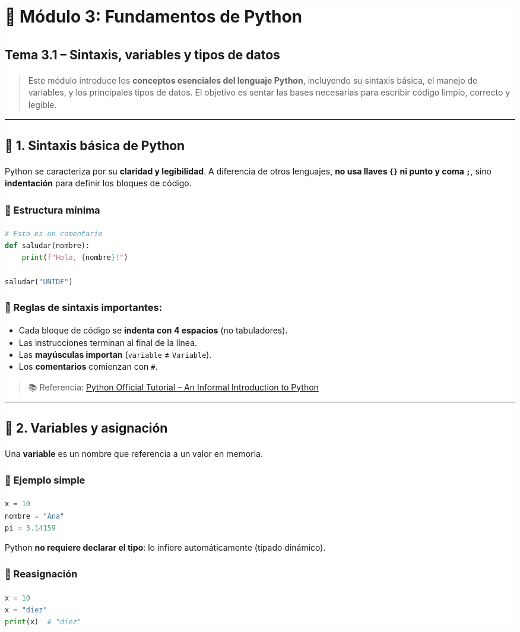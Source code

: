 # 🐍 Módulo 3: Fundamentos de Python
## **Tema 3.1 – Sintaxis, variables y tipos de datos**

> Este módulo introduce los **conceptos esenciales del lenguaje Python**, incluyendo su sintaxis básica, el manejo de variables, y los principales tipos de datos.
> El objetivo es sentar las bases necesarias para escribir código limpio, correcto y legible.

---

## 📘 1. Sintaxis básica de Python

Python se caracteriza por su **claridad y legibilidad**.
A diferencia de otros lenguajes, **no usa llaves `{}` ni punto y coma `;`**, sino **indentación** para definir los bloques de código.

### 🧩 Estructura mínima
```python
# Esto es un comentario
def saludar(nombre):
    print(f"Hola, {nombre}!")

saludar("UNTDF")
```

### 🔹 Reglas de sintaxis importantes:
- Cada bloque de código se **indenta con 4 espacios** (no tabuladores).
- Las instrucciones terminan al final de la línea.
- Las **mayúsculas importan** (`variable` ≠ `Variable`).
- Los **comentarios** comienzan con `#`.

> 📚 Referencia: [Python Official Tutorial – An Informal Introduction to Python](https://docs.python.org/3/tutorial/introduction.html)

---

## 🧮 2. Variables y asignación

Una **variable** es un nombre que referencia a un valor en memoria.

### 🔹 Ejemplo simple
```python
x = 10
nombre = "Ana"
pi = 3.14159
```

Python **no requiere declarar el tipo**: lo infiere automáticamente (tipado dinámico).

### 🧩 Reasignación
```python
x = 10
x = "diez"
print(x)  # "diez"
```
